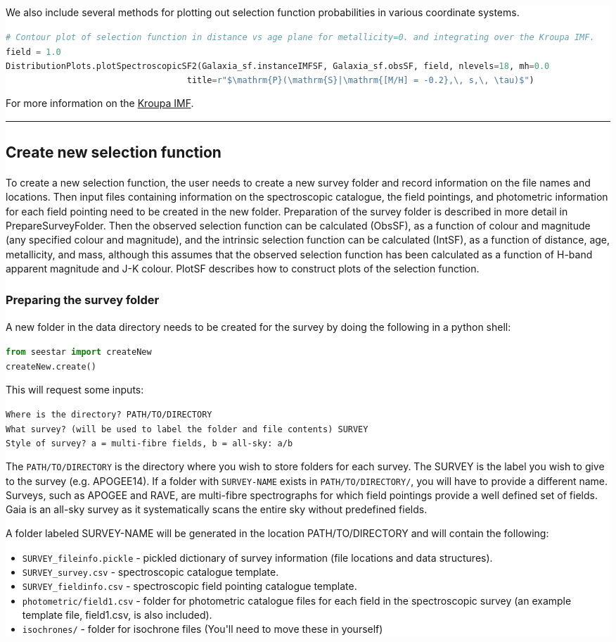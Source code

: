 We also include several methods for plotting out selection function probabilities in various coordinate systems.

```python
# Contour plot of selection function in distance vs age plane for metallicity=0. and integrating over the Kroupa IMF.
field = 1.0
DistributionPlots.plotSpectroscopicSF2(Galaxia_sf.instanceIMFSF, Galaxia_sf.obsSF, field, nlevels=18, mh=0.0
                                  	title=r"$\mathrm{P}(\mathrm{S}|\mathrm{[M/H] = -0.2},\, s,\, \tau)$")
```
For more information on the [Kroupa IMF](https://ui.adsabs.harvard.edu/#abs/2001MNRAS.322..231K/abstract).


***
## Create new selection function <a name="NewSF"></a>

To create a new selection function, the user needs to create a new survey folder and record information on the file names and locations. Then input files containing information on the spectroscopic catalogue, the field pointings, and photometric information for each field pointing need to be created in the new folder. Preparation of the survey folder is described in more detail in PrepareSurveyFolder. Then the observed selection function can be calculated (ObsSF), as a function of colour and magnitude (any specified colour and magnitude), and the intrinsic selection function can be calculated (IntSF), as a function of distance, age, metallicity, and mass, although this assumes that the observed selection function has been calculated as a function of H-band apparent magnitude and J-K colour. PlotSF describes how to construct plots of the selection function.

### Preparing the survey folder

A new folder in the data directory needs to be created for the survey by doing the following in a python shell:
```python
from seestar import createNew
createNew.create()
```

This will request some inputs:
```
Where is the directory? PATH/TO/DIRECTORY
What survey? (will be used to label the folder and file contents) SURVEY
Style of survey? a = multi-fibre fields, b = all-sky: a/b
```
The ```PATH/TO/DIRECTORY``` is the directory where you wish to store folders for each survey.
The SURVEY is the label you wish to give to the survey (e.g. APOGEE14).
If a folder with ```SURVEY-NAME``` exists in ```PATH/TO/DIRECTORY/```, you will have to provide a different name.
Surveys, such as APOGEE and RAVE, are multi-fibre spectrographs for which field pointings provide a well defined set of fields.
Gaia is an all-sky survey as it systematically scans the entire sky without predefined fields.

A folder labeled SURVEY-NAME will be generated in the location PATH/TO/DIRECTORY and will contain the following:
* ```SURVEY_fileinfo.pickle``` - pickled dictionary of survey information (file locations and data structures).
* ```SURVEY_survey.csv``` - spectroscopic catalogue template.
* ```SURVEY_fieldinfo.csv``` - spectroscopic field pointing catalogue template.
* ```photometric/field1.csv``` - folder for photometric catalogue files for each field in the spectroscopic survey (an example template file, field1.csv, is also included).
* ```isochrones/``` - folder for isochrone files (You'll need to move these in yourself)
